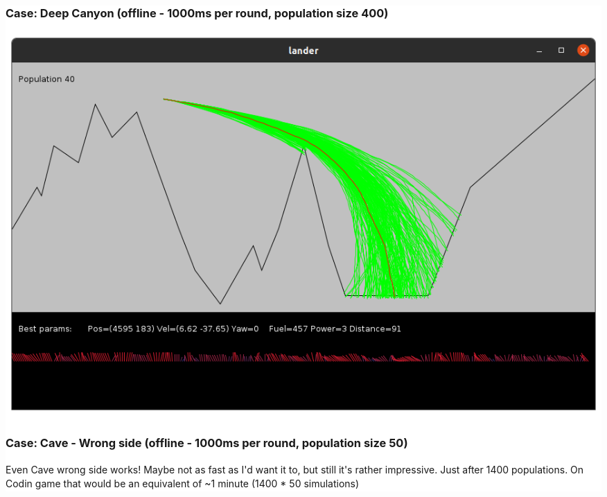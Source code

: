 
### Case: Deep Canyon (offline - 1000ms per round, population size 400)
![canyon](deep_canyon.png)

### Case: Cave - Wrong side (offline - 1000ms per round, population size 50)

Even Cave wrong side works! Maybe not as fast as I'd want it to, but still it's rather impressive. Just after 1400 populations. On Codin game that would be an equivalent of ~1 minute (1400 * 50 simulations)
